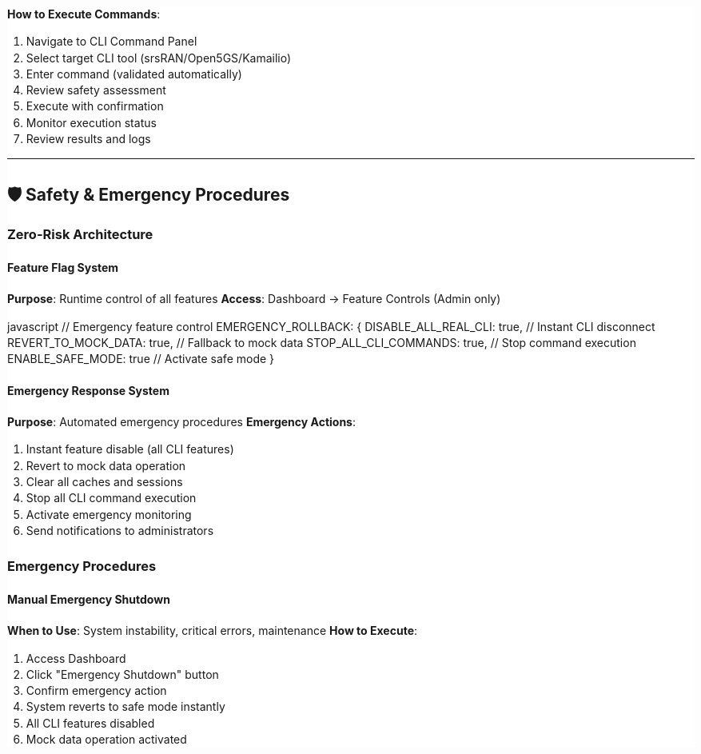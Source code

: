 **How to Execute Commands**:

1. Navigate to CLI Command Panel
2. Select target CLI tool (srsRAN/Open5GS/Kamailio)
3. Enter command (validated automatically)
4. Review safety assessment
5. Execute with confirmation
6. Monitor execution status
7. Review results and logs


---

## 🛡️ Safety & Emergency Procedures

### **Zero-Risk Architecture**

#### **Feature Flag System**
**Purpose**: Runtime control of all features
**Access**: Dashboard → Feature Controls (Admin only)

javascript
// Emergency feature control
EMERGENCY_ROLLBACK: {
    DISABLE_ALL_REAL_CLI: true,     // Instant CLI disconnect
    REVERT_TO_MOCK_DATA: true,      // Fallback to mock data
    STOP_ALL_CLI_COMMANDS: true,    // Stop command execution
    ENABLE_SAFE_MODE: true          // Activate safe mode
}


#### **Emergency Response System**
**Purpose**: Automated emergency procedures
**Emergency Actions**:

1. Instant feature disable (all CLI features)
2. Revert to mock data operation
3. Clear all caches and sessions
4. Stop all CLI command execution
5. Activate emergency monitoring
6. Send notifications to administrators


### **Emergency Procedures**

#### **Manual Emergency Shutdown**
**When to Use**: System instability, critical errors, maintenance
**How to Execute**:

1. Access Dashboard
2. Click "Emergency Shutdown" button
3. Confirm emergency action
4. System reverts to safe mode instantly
5. All CLI features disabled
6. Mock data operation activated
